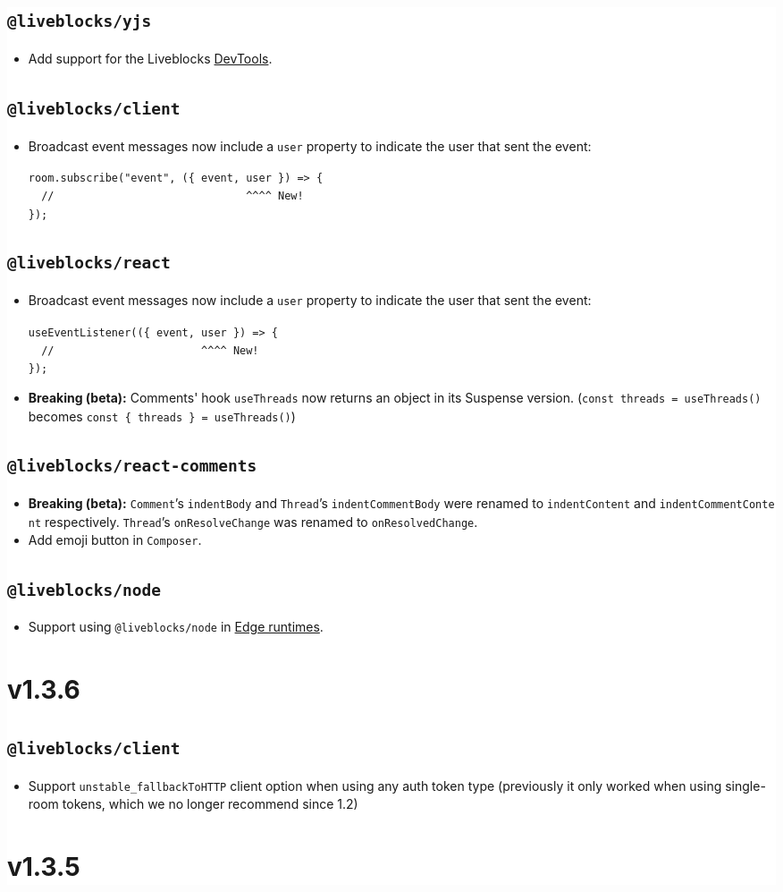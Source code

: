 ## `@liveblocks/yjs`

- Add support for the Liveblocks [DevTools](https://liveblocks.io/devtools).

## `@liveblocks/client`

- Broadcast event messages now include a `user` property to indicate the user
  that sent the event:
  ```tsx
  room.subscribe("event", ({ event, user }) => {
    //                              ^^^^ New!
  });
  ```

## `@liveblocks/react`

- Broadcast event messages now include a `user` property to indicate the user
  that sent the event:
  ```tsx
  useEventListener(({ event, user }) => {
    //                       ^^^^ New!
  });
  ```
- **Breaking (beta):** Comments' hook `useThreads` now returns an object in its
  Suspense version. (`const threads = useThreads()` becomes
  `const { threads } = useThreads()`)

## `@liveblocks/react-comments`

- **Breaking (beta):** `Comment`’s `indentBody` and `Thread`’s
  `indentCommentBody` were renamed to `indentContent` and `indentCommentContent`
  respectively. `Thread`’s `onResolveChange` was renamed to `onResolvedChange`.
- Add emoji button in `Composer`.

## `@liveblocks/node`

- Support using `@liveblocks/node` in
  [Edge runtimes](https://vercel.com/docs/functions/edge-functions/edge-runtime).

# v1.3.6

## `@liveblocks/client`

- Support `unstable_fallbackToHTTP` client option when using any auth token type
  (previously it only worked when using single-room tokens, which we no longer
  recommend since 1.2)

# v1.3.5
